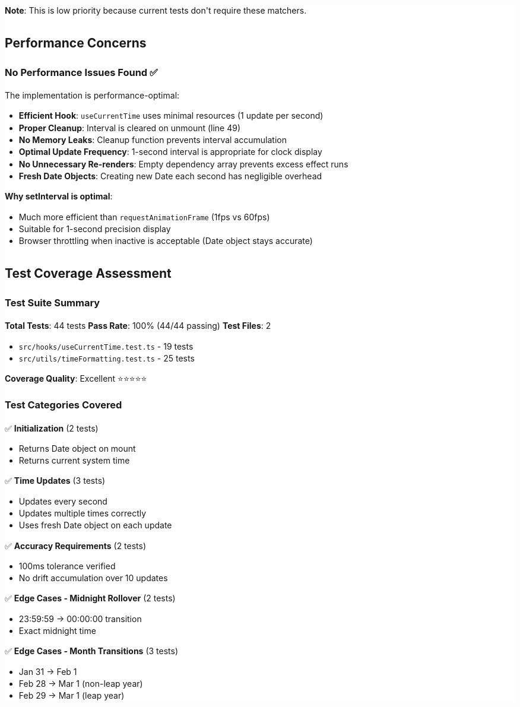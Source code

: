 **Note**: This is low priority because current tests don't require these matchers.

## Performance Concerns

### No Performance Issues Found ✅

The implementation is performance-optimal:

- **Efficient Hook**: `useCurrentTime` uses minimal resources (1 update per second)
- **Proper Cleanup**: Interval is cleared on unmount (line 49)
- **No Memory Leaks**: Cleanup function prevents interval accumulation
- **Optimal Update Frequency**: 1-second interval is appropriate for clock display
- **No Unnecessary Re-renders**: Empty dependency array prevents excess effect runs
- **Fresh Date Objects**: Creating new Date each second has negligible overhead

**Why setInterval is optimal**:
- Much more efficient than `requestAnimationFrame` (1fps vs 60fps)
- Suitable for 1-second precision display
- Browser throttling when inactive is acceptable (Date object stays accurate)

## Test Coverage Assessment

### Test Suite Summary

**Total Tests**: 44 tests
**Pass Rate**: 100% (44/44 passing)
**Test Files**: 2
- `src/hooks/useCurrentTime.test.ts` - 19 tests
- `src/utils/timeFormatting.test.ts` - 25 tests

**Coverage Quality**: Excellent ⭐⭐⭐⭐⭐

### Test Categories Covered

✅ **Initialization** (2 tests)
- Returns Date object on mount
- Returns current system time

✅ **Time Updates** (3 tests)
- Updates every second
- Updates multiple times correctly
- Uses fresh Date object on each update

✅ **Accuracy Requirements** (2 tests)
- 100ms tolerance verified
- No drift accumulation over 10 updates

✅ **Edge Cases - Midnight Rollover** (2 tests)
- 23:59:59 → 00:00:00 transition
- Exact midnight time

✅ **Edge Cases - Month Transitions** (3 tests)
- Jan 31 → Feb 1
- Feb 28 → Mar 1 (non-leap year)
- Feb 29 → Mar 1 (leap year)
